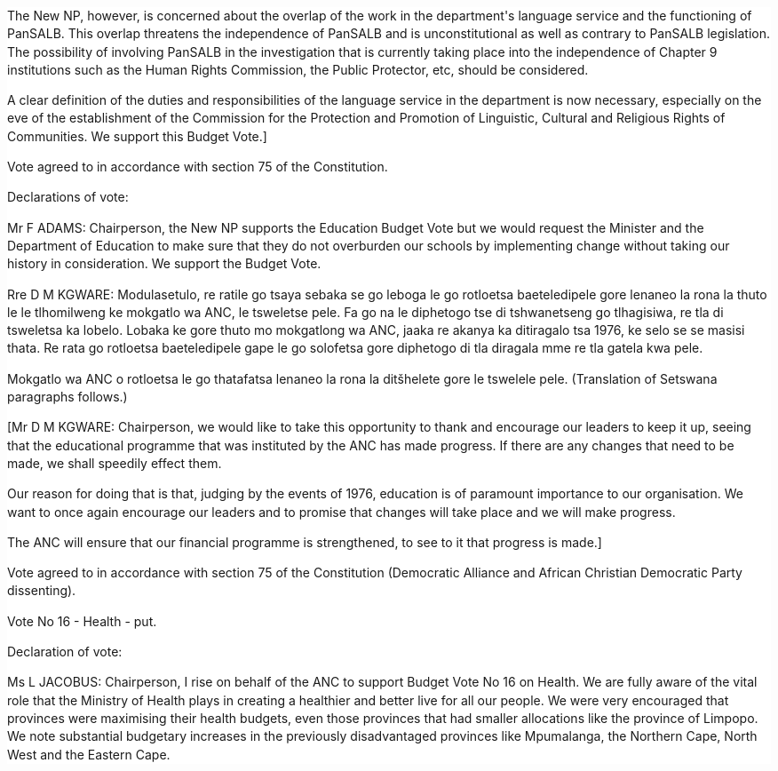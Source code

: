 The New NP, however, is concerned about the  overlap  of  the  work  in  the
department's language service and the functioning of PanSALB.  This  overlap
threatens the independence of PanSALB and is  unconstitutional  as  well  as
contrary to PanSALB legislation. The possibility  of  involving  PanSALB  in
the investigation that is currently taking place into  the  independence  of
Chapter 9 institutions such as  the  Human  Rights  Commission,  the  Public
Protector, etc, should be considered.

A clear definition of  the  duties  and  responsibilities  of  the  language
service in the department is now necessary, especially on  the  eve  of  the
establishment  of  the  Commission  for  the  Protection  and  Promotion  of
Linguistic, Cultural and Religious Rights of Communities.  We  support  this
Budget Vote.]

Vote agreed to in accordance with section 75 of the Constitution.

Declarations of vote:

Mr F ADAMS: Chairperson, the New NP supports the Education Budget  Vote  but
we would request the Minister and the Department of Education to  make  sure
that they do not overburden  our  schools  by  implementing  change  without
taking our history in consideration. We support the Budget Vote.

Rre D M KGWARE: Modulasetulo, re ratile go tsaya sebaka se go leboga  le  go
rotloetsa baeteledipele gore lenaneo la rona la thuto le le  tlhomilweng  ke
mokgatlo  wa  ANC,  le  tsweletse  pele.  Fa  go  na  le  diphetogo  tse  di
tshwanetseng go tlhagisiwa, re tla di tsweletsa ka lobelo.  Lobaka  ke  gore
thuto mo mokgatlong wa ANC, jaaka re akanya ka ditiragalo tsa 1976, ke  selo
se se masisi thata. Re rata go rotloetsa baeteledipele gape le go  solofetsa
gore diphetogo di tla diragala mme re tla gatela kwa pele.

Mokgatlo wa ANC o rotloetsa le go thatafatsa lenaneo la rona  la  ditšhelete
gore le tswelele pele. (Translation of Setswana paragraphs follows.)

[Mr D M KGWARE: Chairperson, we would  like  to  take  this  opportunity  to
thank and encourage our leaders to keep it up, seeing that  the  educational
programme that was instituted by the ANC has made  progress.  If  there  are
any changes that need to be made, we shall speedily effect them.

Our reason for doing that is that, judging by the events of 1976,  education
is of paramount importance to  our  organisation.  We  want  to  once  again
encourage our leaders and to promise that changes will  take  place  and  we
will make progress.

The ANC will ensure that our financial programme is strengthened, to see  to
it that progress is made.]

Vote  agreed  to  in  accordance  with  section  75  of   the   Constitution
(Democratic Alliance and African Christian Democratic Party dissenting).

Vote No 16 - Health - put.

Declaration of vote:

Ms L JACOBUS: Chairperson, I rise on behalf of the  ANC  to  support  Budget
Vote No 16 on Health. We  are  fully  aware  of  the  vital  role  that  the
Ministry of Health plays in creating a healthier and  better  live  for  all
our people. We were very encouraged that  provinces  were  maximising  their
health budgets, even those provinces that had smaller allocations  like  the
province  of  Limpopo.  We  note  substantial  budgetary  increases  in  the
previously disadvantaged  provinces  like  Mpumalanga,  the  Northern  Cape,
North West and the Eastern Cape.
